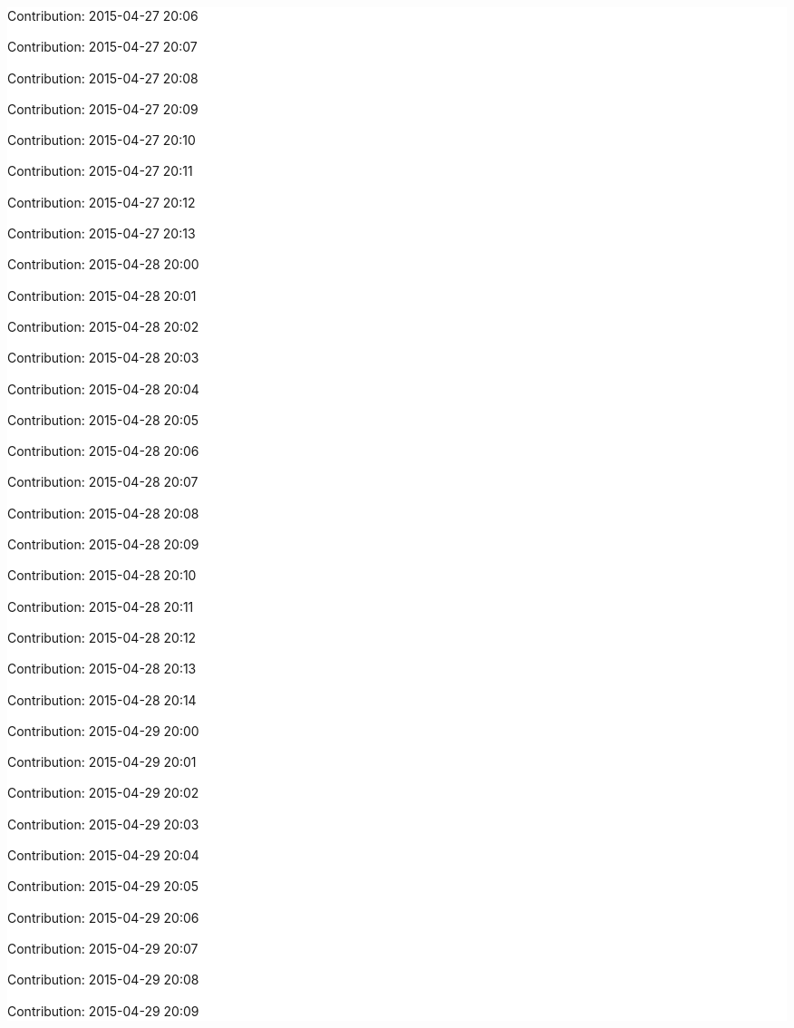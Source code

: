 Contribution: 2015-04-27 20:06

Contribution: 2015-04-27 20:07

Contribution: 2015-04-27 20:08

Contribution: 2015-04-27 20:09

Contribution: 2015-04-27 20:10

Contribution: 2015-04-27 20:11

Contribution: 2015-04-27 20:12

Contribution: 2015-04-27 20:13

Contribution: 2015-04-28 20:00

Contribution: 2015-04-28 20:01

Contribution: 2015-04-28 20:02

Contribution: 2015-04-28 20:03

Contribution: 2015-04-28 20:04

Contribution: 2015-04-28 20:05

Contribution: 2015-04-28 20:06

Contribution: 2015-04-28 20:07

Contribution: 2015-04-28 20:08

Contribution: 2015-04-28 20:09

Contribution: 2015-04-28 20:10

Contribution: 2015-04-28 20:11

Contribution: 2015-04-28 20:12

Contribution: 2015-04-28 20:13

Contribution: 2015-04-28 20:14

Contribution: 2015-04-29 20:00

Contribution: 2015-04-29 20:01

Contribution: 2015-04-29 20:02

Contribution: 2015-04-29 20:03

Contribution: 2015-04-29 20:04

Contribution: 2015-04-29 20:05

Contribution: 2015-04-29 20:06

Contribution: 2015-04-29 20:07

Contribution: 2015-04-29 20:08

Contribution: 2015-04-29 20:09
